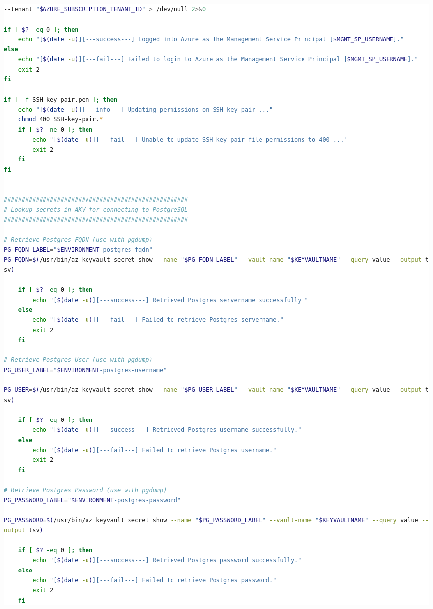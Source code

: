 ``` Bash
--tenant "$AZURE_SUBSCRIPTION_TENANT_ID" > /dev/null 2>&0

if [ $? -eq 0 ]; then
    echo "[$(date -u)][---success---] Logged into Azure as the Management Service Principal [$MGMT_SP_USERNAME]."
else
    echo "[$(date -u)][---fail---] Failed to login to Azure as the Management Service Principal [$MGMT_SP_USERNAME]."
    exit 2
fi

if [ -f SSH-key-pair.pem ]; then
    echo "[$(date -u)][---info---] Updating permissions on SSH-key-pair ..."
    chmod 400 SSH-key-pair.*
    if [ $? -ne 0 ]; then
        echo "[$(date -u)][---fail---] Unable to update SSH-key-pair file permissions to 400 ..."
        exit 2
    fi
fi


####################################################
# Lookup secrets in AKV for connecting to PostgreSQL
####################################################

# Retrieve Postgres FQDN (use with pgdump)
PG_FQDN_LABEL="$ENVIRONMENT-postgres-fqdn"
PG_FQDN=$(/usr/bin/az keyvault secret show --name "$PG_FQDN_LABEL" --vault-name "$KEYVAULTNAME" --query value --output tsv)

    if [ $? -eq 0 ]; then
        echo "[$(date -u)][---success---] Retrieved Postgres servername successfully."
    else
        echo "[$(date -u)][---fail---] Failed to retrieve Postgres servername."
        exit 2
    fi

# Retrieve Postgres User (use with pgdump)
PG_USER_LABEL="$ENVIRONMENT-postgres-username"

PG_USER=$(/usr/bin/az keyvault secret show --name "$PG_USER_LABEL" --vault-name "$KEYVAULTNAME" --query value --output tsv)

    if [ $? -eq 0 ]; then
        echo "[$(date -u)][---success---] Retrieved Postgres username successfully."
    else
        echo "[$(date -u)][---fail---] Failed to retrieve Postgres username."
        exit 2
    fi

# Retrieve Postgres Password (use with pgdump)
PG_PASSWORD_LABEL="$ENVIRONMENT-postgres-password"

PG_PASSWORD=$(/usr/bin/az keyvault secret show --name "$PG_PASSWORD_LABEL" --vault-name "$KEYVAULTNAME" --query value --output tsv)

    if [ $? -eq 0 ]; then
        echo "[$(date -u)][---success---] Retrieved Postgres password successfully."
    else
        echo "[$(date -u)][---fail---] Failed to retrieve Postgres password."
        exit 2
    fi

```